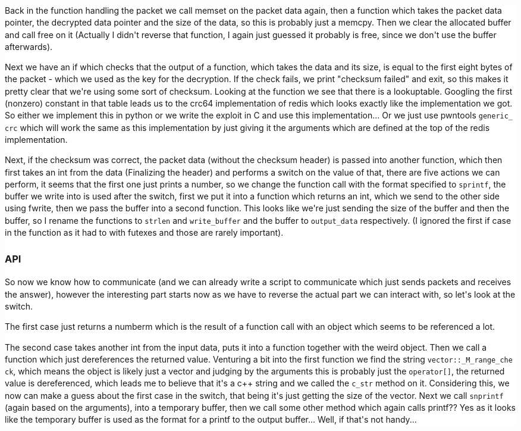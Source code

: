 Back in the function handling the packet we call memset on the packet data again,
then a function which takes the packet data pointer, the decrypted data pointer
and the size of the data, so this is probably just a memcpy. Then we clear the
allocated buffer and call free on it (Actually I didn't reverse that function, I
again just guessed it probably is free, since we don't use the buffer afterwards).

Next we have an if which checks that the output of a function, which takes the
data and its size, is equal to the first eight bytes of the packet - which we
used as the key for the decryption. If the check fails, we print "checksum failed"
and exit, so this makes it pretty clear that we're using some sort of checksum.
Looking at the function we see that there is a lookuptable. Googling the first
(nonzero) constant in that table leads us to the crc64 implementation of
redis which looks exactly like the implementation we got. So either we implement
this in python or we write the exploit in C and use this implementation...
Or we just use pwntools `generic_crc` which will work the same as this implementation
by just giving it the arguments which are defined at the top of the redis
implementation.

Next, if the checksum was correct, the packet data (without the checksum header)
is passed into another function, which then first takes an int from the data
(Finalizing the header) and performs a switch on the value of that, there
are five actions we can perform, it seems that the first one just prints a
number, so we change the function call with the format specified to `sprintf`,
the buffer we write into is used after the switch, first we put it into a
function which returns an int, which we send to the other side using fwrite,
then we pass the buffer into a second function. This looks like we're just
sending the size of the buffer and then the buffer, so I rename the functions
to `strlen` and `write_buffer` and the buffer to `output_data` respectively.
(I ignored the first if case in the function as it had to with futexes and
those are rarely important).

### API

So now we know how to communicate (and we can already write a script to
communicate which just sends packets and receives the answer), however
the interesting part starts now as we have to reverse the actual part
we can interact with, so let's look at the switch.

The first case just returns a numberm which is the result of a function
call with an object which seems to be referenced a lot.

The second case takes another int from the input data, puts it into
a function together with the weird object. Then we call a function
which just dereferences the returned value. Venturing a bit into the
first function we find the string `vector::_M_range_check`, which means
the object is likely just a vector and judging by the arguments this is
probably just the `operator[]`, the returned value is dereferenced, which
leads me to believe that it's a c++ string and we called the `c_str` method
on it. Considering this, we now can make a guess about the first case in
the switch, that being it's just getting the size of the vector.
Next we call `snprintf` (again based on the arguments), into a temporary
buffer, then we call some other method which again calls printf??
Yes as it looks like the temporary buffer is used as the format for
a printf to the output buffer... Well, if that's not handy...
